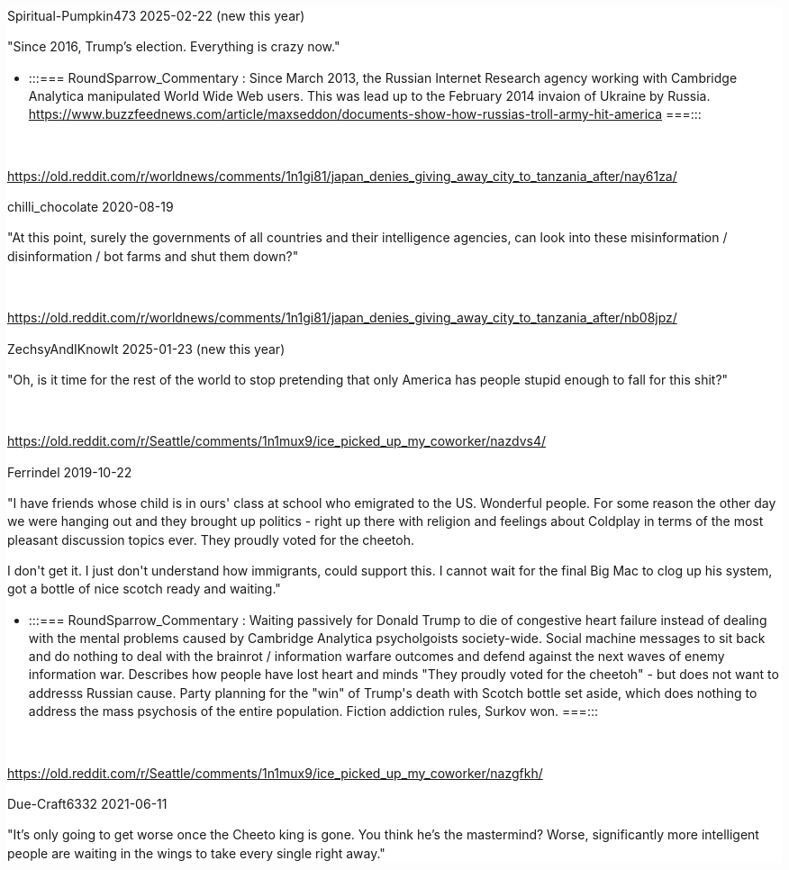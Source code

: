 Spiritual-Pumpkin473 2025-02-22 (new this year)

"Since 2016, Trump’s election. Everything is crazy now."

* :::=== RoundSparrow_Commentary : Since March 2013, the Russian Internet Research agency working with Cambridge Analytica manipulated World Wide Web users. This was lead up to the February 2014 invaion of Ukraine by Russia.  https://www.buzzfeednews.com/article/maxseddon/documents-show-how-russias-troll-army-hit-america ===:::

&nbsp;

https://old.reddit.com/r/worldnews/comments/1n1gi81/japan_denies_giving_away_city_to_tanzania_after/nay61za/

chilli_chocolate 2020-08-19

"At this point, surely the governments of all countries and their intelligence agencies, can look into these misinformation / disinformation / bot farms and shut them down?"

&nbsp;

https://old.reddit.com/r/worldnews/comments/1n1gi81/japan_denies_giving_away_city_to_tanzania_after/nb08jpz/

ZechsyAndIKnowIt 2025-01-23 (new this year)

"Oh, is it time for the rest of the world to stop pretending that only America has people stupid enough to fall for this shit?"

&nbsp;

https://old.reddit.com/r/Seattle/comments/1n1mux9/ice_picked_up_my_coworker/nazdvs4/

Ferrindel 2019-10-22

"I have friends whose child is in ours' class at school who emigrated to the US. Wonderful people. For some reason the other day we were hanging out and they brought up politics - right up there with religion and feelings about Coldplay in terms of the most pleasant discussion topics ever. They proudly voted for the cheetoh.

I don't get it. I just don't understand how immigrants, could support this. I cannot wait for the final Big Mac to clog up his system, got a bottle of nice scotch ready and waiting."

* :::=== RoundSparrow_Commentary : Waiting passively for Donald Trump to die of congestive heart failure instead of dealing with the mental problems caused by Cambridge Analytica psycholgoists society-wide. Social machine messages to sit back and do nothing to deal with the brainrot / information warfare outcomes and defend against the next waves of enemy information war. Describes how people have lost heart and minds "They proudly voted for the cheetoh" - but does not want to addresss Russian cause. Party planning for the "win" of Trump's death with Scotch bottle set aside, which does nothing to address the mass psychosis of the entire population. Fiction addiction rules, Surkov won. ===:::

&nbsp;

https://old.reddit.com/r/Seattle/comments/1n1mux9/ice_picked_up_my_coworker/nazgfkh/

Due-Craft6332 2021-06-11

"It’s only going to get worse once the Cheeto king is gone. You think he’s the mastermind? Worse, significantly more intelligent people are waiting in the wings to take every single right away."

